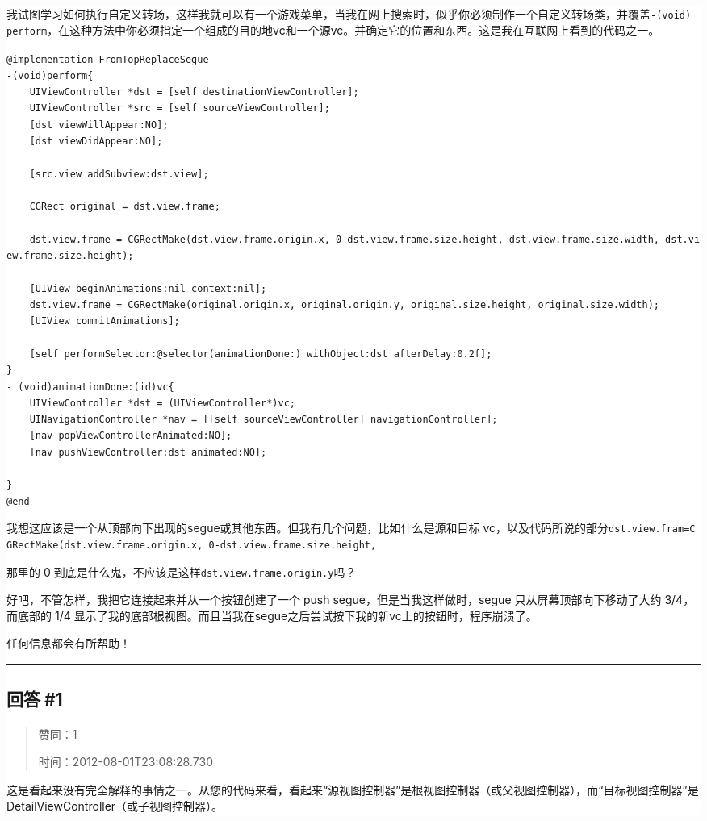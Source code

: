 我试图学习如何执行自定义转场，这样我就可以有一个游戏菜单，当我在网上搜索时，似乎你必须制作一个自定义转场类，并覆盖`-(void) perform`，在这种方法中你必须指定一个组成的目的地vc和一个源vc。并确定它的位置和东西。这是我在互联网上看到的代码之一。

```
@implementation FromTopReplaceSegue
-(void)perform{
    UIViewController *dst = [self destinationViewController];
    UIViewController *src = [self sourceViewController];
    [dst viewWillAppear:NO];
    [dst viewDidAppear:NO];

    [src.view addSubview:dst.view];

    CGRect original = dst.view.frame;

    dst.view.frame = CGRectMake(dst.view.frame.origin.x, 0-dst.view.frame.size.height, dst.view.frame.size.width, dst.view.frame.size.height);

    [UIView beginAnimations:nil context:nil];
    dst.view.frame = CGRectMake(original.origin.x, original.origin.y, original.size.height, original.size.width);
    [UIView commitAnimations];

    [self performSelector:@selector(animationDone:) withObject:dst afterDelay:0.2f];
}
- (void)animationDone:(id)vc{
    UIViewController *dst = (UIViewController*)vc;
    UINavigationController *nav = [[self sourceViewController] navigationController];
    [nav popViewControllerAnimated:NO];
    [nav pushViewController:dst animated:NO];

}
@end 
```

我想这应该是一个从顶部向下出现的segue或其他东西。但我有几个问题，比如什么是源和目标 vc，以及代码所说的部分`dst.view.fram=CGRectMake(dst.view.frame.origin.x, 0-dst.view.frame.size.height,`

那里的 0 到底是什么鬼，不应该是这样`dst.view.frame.origin.y`吗？

好吧，不管怎样，我把它连接起来并从一个按钮创建了一个 push segue，但是当我这样做时，segue 只从屏幕顶部向下移动了大约 3/4，而底部的 1/4 显示了我的底部根视图。而且当我在segue之后尝试按下我的新vc上的按钮时，程序崩溃了。

任何信息都会有所帮助！

* * *

## 回答 #1

> 赞同：1
> 
> 时间：2012-08-01T23:08:28.730

这是看起来没有完全解释的事情之一。从您的代码来看，看起来“源视图控制器”是根视图控制器（或父视图控制器），而“目标视图控制器”是 DetailViewController（或子视图控制器）。
